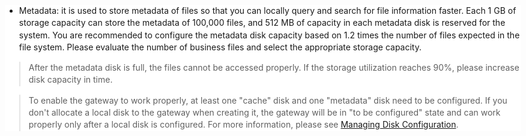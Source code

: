 - Metadata: it is used to store metadata of files so that you can locally query and search for file information faster. Each 1 GB of storage capacity can store the metadata of 100,000 files, and 512 MB of capacity in each metadata disk is reserved for the system. You are recommended to configure the metadata disk capacity based on 1.2 times the number of files expected in the file system. Please evaluate the number of business files and select the appropriate storage capacity. 

>After the metadata disk is full, the files cannot be accessed properly. If the storage utilization reaches 90%, please increase disk capacity in time.

>To enable the gateway to work properly, at least one "cache" disk and one "metadata" disk need to be configured. If you don't allocate a local disk to the gateway when creating it, the gateway will be in "to be configured" state and can work properly only after a local disk is configured. For more information, please see [Managing Disk Configuration](https://intl.cloud.tencent.com/document/product/581/35690).



